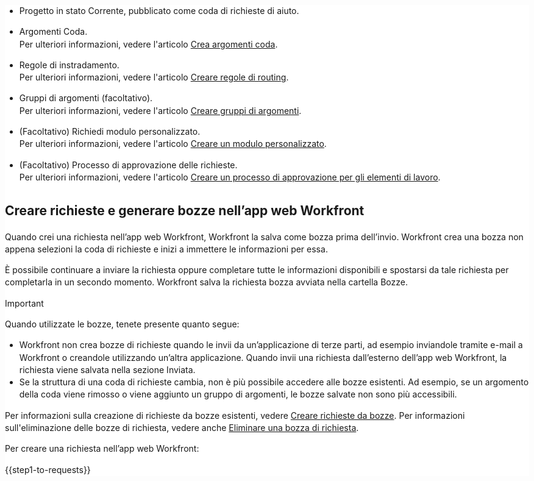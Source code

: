 * Progetto in stato Corrente, pubblicato come coda di richieste di aiuto.
* Argomenti Coda.\
  Per ulteriori informazioni, vedere l&#39;articolo [Crea argomenti coda](../../../manage-work/requests/create-and-manage-request-queues/create-queue-topics.md).

* Regole di instradamento.\
  Per ulteriori informazioni, vedere l&#39;articolo [Creare regole di routing](../../../manage-work/requests/create-and-manage-request-queues/create-routing-rules.md).

* Gruppi di argomenti (facoltativo).\
  Per ulteriori informazioni, vedere l&#39;articolo [Creare gruppi di argomenti](../../../manage-work/requests/create-and-manage-request-queues/create-topic-groups.md).

* (Facoltativo) Richiedi modulo personalizzato.\
  Per ulteriori informazioni, vedere l&#39;articolo [Creare un modulo personalizzato](/help/quicksilver/administration-and-setup/customize-workfront/create-manage-custom-forms/form-designer/design-a-form/design-a-form.md).

* (Facoltativo) Processo di approvazione delle richieste.\
  Per ulteriori informazioni, vedere l&#39;articolo [Creare un processo di approvazione per gli elementi di lavoro](../../../administration-and-setup/customize-workfront/configure-approval-milestone-processes/create-approval-processes.md).

## Creare richieste e generare bozze nell’app web Workfront

Quando crei una richiesta nell’app web Workfront, Workfront la salva come bozza prima dell’invio. Workfront crea una bozza non appena selezioni la coda di richieste e inizi a immettere le informazioni per essa.

È possibile continuare a inviare la richiesta oppure completare tutte le informazioni disponibili e spostarsi da tale richiesta per completarla in un secondo momento. Workfront salva la richiesta bozza avviata nella cartella Bozze.

>[!IMPORTANT]
>
>Quando utilizzate le bozze, tenete presente quanto segue:
>
>* Workfront non crea bozze di richieste quando le invii da un’applicazione di terze parti, ad esempio inviandole tramite e-mail a Workfront o creandole utilizzando un’altra applicazione. Quando invii una richiesta dall’esterno dell’app web Workfront, la richiesta viene salvata nella sezione Inviata.
>* Se la struttura di una coda di richieste cambia, non è più possibile accedere alle bozze esistenti. Ad esempio, se un argomento della coda viene rimosso o viene aggiunto un gruppo di argomenti, le bozze salvate non sono più accessibili.
>

Per informazioni sulla creazione di richieste da bozze esistenti, vedere [Creare richieste da bozze](../../../manage-work/requests/create-requests/create-requests-from-drafts.md). Per informazioni sull&#39;eliminazione delle bozze di richiesta, vedere anche [Eliminare una bozza di richiesta](../../../manage-work/requests/create-requests/delete-request-draft.md).

Per creare una richiesta nell’app web Workfront:

{{step1-to-requests}}
